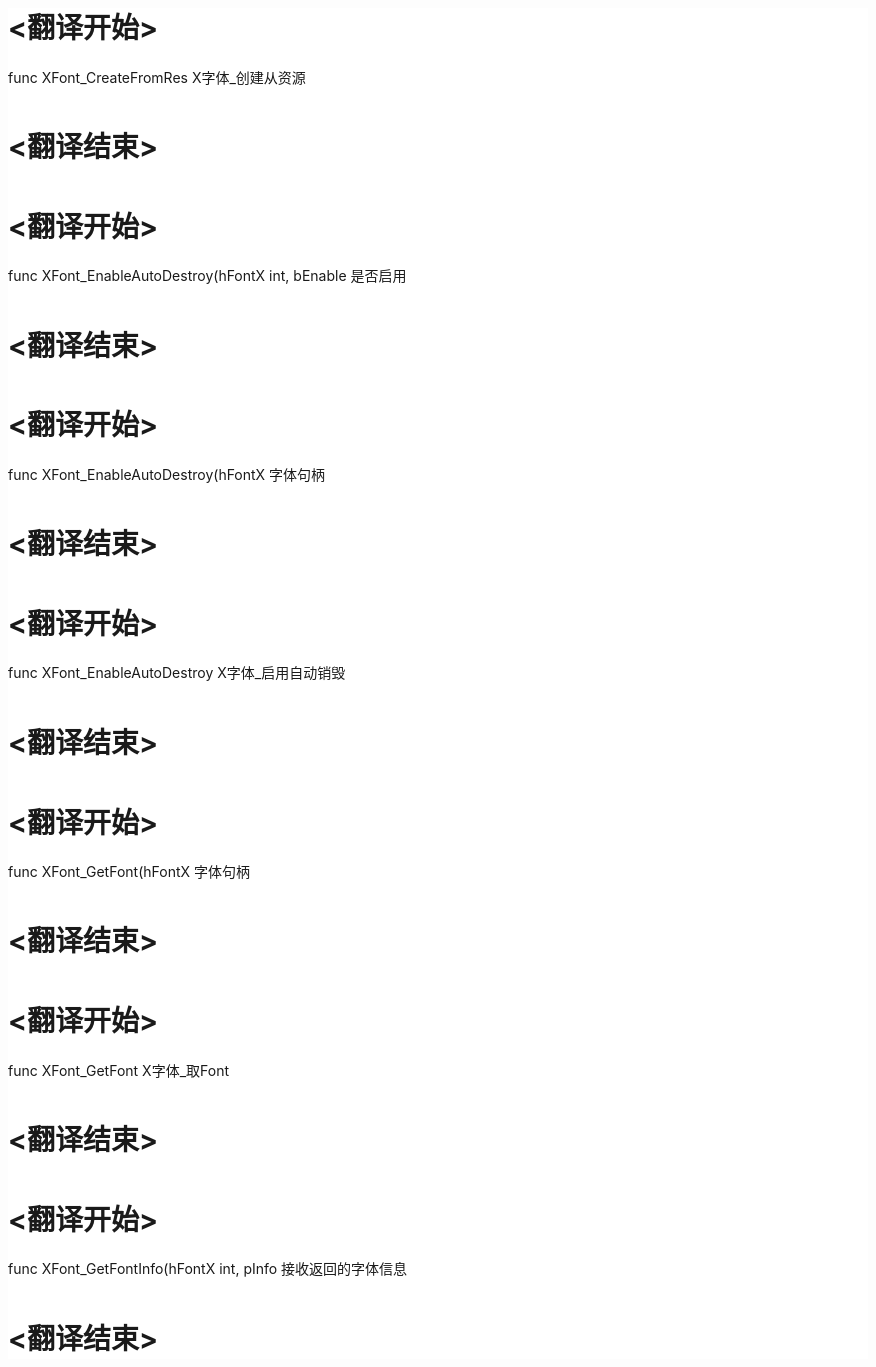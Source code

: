 # <翻译开始>
func XFont_CreateFromRes
X字体_创建从资源
# <翻译结束>


# <翻译开始>
func XFont_EnableAutoDestroy(hFontX int, bEnable
是否启用
# <翻译结束>

# <翻译开始>
func XFont_EnableAutoDestroy(hFontX
字体句柄
# <翻译结束>

# <翻译开始>
func XFont_EnableAutoDestroy
X字体_启用自动销毁
# <翻译结束>


# <翻译开始>
func XFont_GetFont(hFontX
字体句柄
# <翻译结束>

# <翻译开始>
func XFont_GetFont
X字体_取Font
# <翻译结束>


# <翻译开始>
func XFont_GetFontInfo(hFontX int, pInfo
接收返回的字体信息
# <翻译结束>
